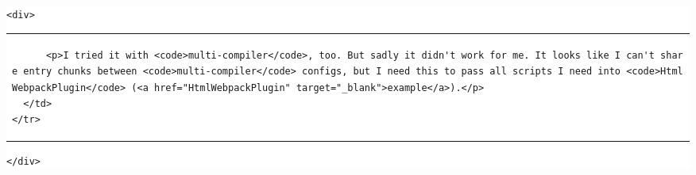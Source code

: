 </div>

    
<div>
    
  <div>

  




  
<div>
    
  <div id="issuecomment-260270231">

    



    <div>

      
<task-lists>
<table>
  <tbody>
    <tr>
      <td>

          <p>I tried it with <code>multi-compiler</code>, too. But sadly it didn't work for me. It looks like I can't share entry chunks between <code>multi-compiler</code> configs, but I need this to pass all scripts I need into <code>HtmlWebpackPlugin</code> (<a href="HtmlWebpackPlugin" target="_blank">example</a>).</p>
      </td>
    </tr>
  </tbody>
</table>
</task-lists>


        



    </div>

  </div>
</div>


</div>

</div>

    


    
<div>
    
  <div>

  




  
<div>
    